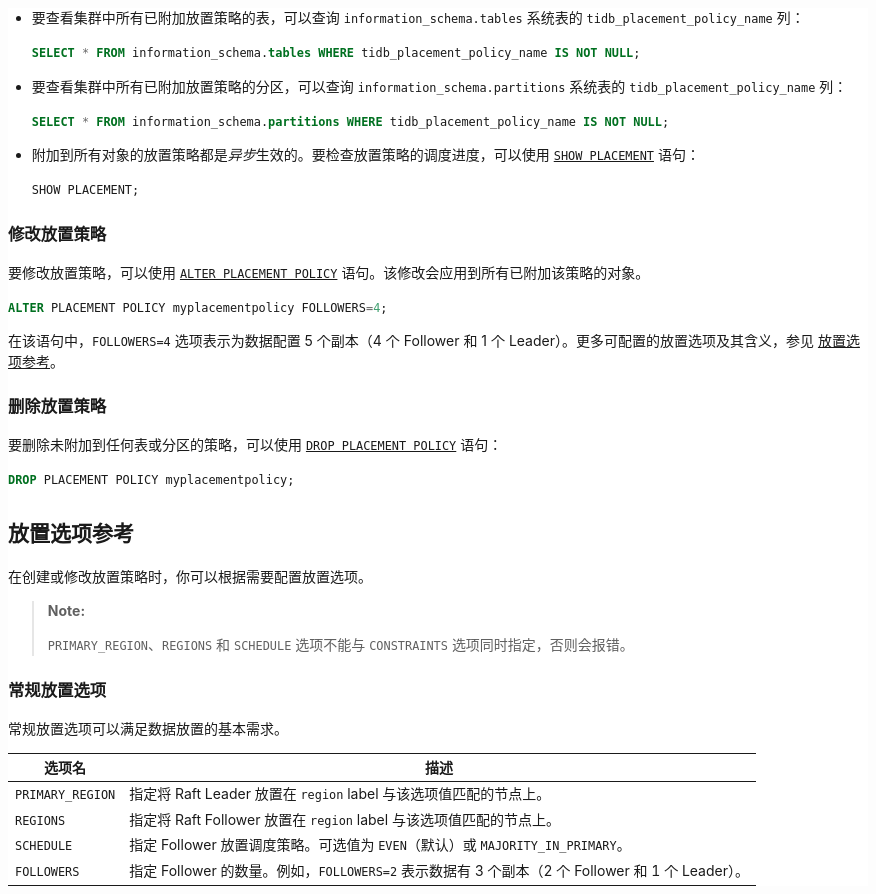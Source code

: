 - 要查看集群中所有已附加放置策略的表，可以查询 `information_schema.tables` 系统表的 `tidb_placement_policy_name` 列：

    ```sql
    SELECT * FROM information_schema.tables WHERE tidb_placement_policy_name IS NOT NULL;
    ```

- 要查看集群中所有已附加放置策略的分区，可以查询 `information_schema.partitions` 系统表的 `tidb_placement_policy_name` 列：

    ```sql
    SELECT * FROM information_schema.partitions WHERE tidb_placement_policy_name IS NOT NULL;
    ```

- 附加到所有对象的放置策略都是*异步*生效的。要检查放置策略的调度进度，可以使用 [`SHOW PLACEMENT`](/sql-statements/sql-statement-show-placement.md) 语句：

    ```sql
    SHOW PLACEMENT;
    ```

### 修改放置策略

要修改放置策略，可以使用 [`ALTER PLACEMENT POLICY`](/sql-statements/sql-statement-alter-placement-policy.md) 语句。该修改会应用到所有已附加该策略的对象。

```sql
ALTER PLACEMENT POLICY myplacementpolicy FOLLOWERS=4;
```

在该语句中，`FOLLOWERS=4` 选项表示为数据配置 5 个副本（4 个 Follower 和 1 个 Leader）。更多可配置的放置选项及其含义，参见 [放置选项参考](#placement-option-reference)。

### 删除放置策略

要删除未附加到任何表或分区的策略，可以使用 [`DROP PLACEMENT POLICY`](/sql-statements/sql-statement-drop-placement-policy.md) 语句：

```sql
DROP PLACEMENT POLICY myplacementpolicy;
```

## 放置选项参考

在创建或修改放置策略时，你可以根据需要配置放置选项。

> **Note:**
>
> `PRIMARY_REGION`、`REGIONS` 和 `SCHEDULE` 选项不能与 `CONSTRAINTS` 选项同时指定，否则会报错。

### 常规放置选项

常规放置选项可以满足数据放置的基本需求。

| 选项名                | 描述                                                                                    |
|----------------------------|------------------------------------------------------------------------------------------------|
| `PRIMARY_REGION`           | 指定将 Raft Leader 放置在 `region` label 与该选项值匹配的节点上。     |
| `REGIONS`                  | 指定将 Raft Follower 放置在 `region` label 与该选项值匹配的节点上。 |
| `SCHEDULE`                 | 指定 Follower 放置调度策略。可选值为 `EVEN`（默认）或 `MAJORITY_IN_PRIMARY`。 |
| `FOLLOWERS`                | 指定 Follower 的数量。例如，`FOLLOWERS=2` 表示数据有 3 个副本（2 个 Follower 和 1 个 Leader）。 |
